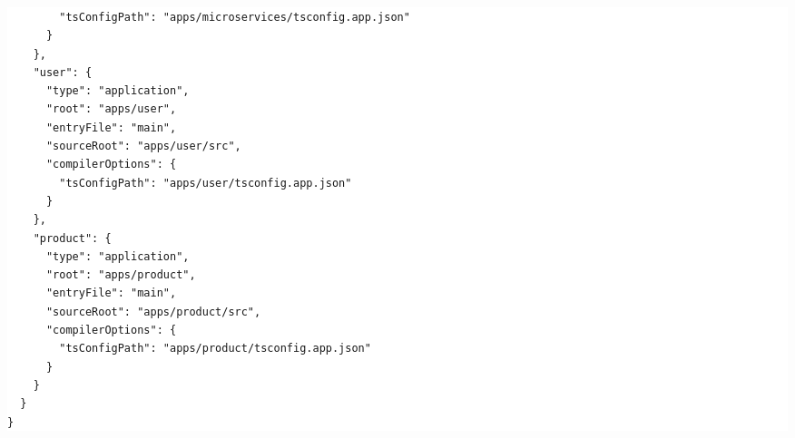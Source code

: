 ```diff
        "tsConfigPath": "apps/microservices/tsconfig.app.json"
      }
    },
    "user": {
      "type": "application",
      "root": "apps/user",
      "entryFile": "main",
      "sourceRoot": "apps/user/src",
      "compilerOptions": {
        "tsConfigPath": "apps/user/tsconfig.app.json"
      }
    },
    "product": {
      "type": "application",
      "root": "apps/product",
      "entryFile": "main",
      "sourceRoot": "apps/product/src",
      "compilerOptions": {
        "tsConfigPath": "apps/product/tsconfig.app.json"
      }
    }
  }
}
```